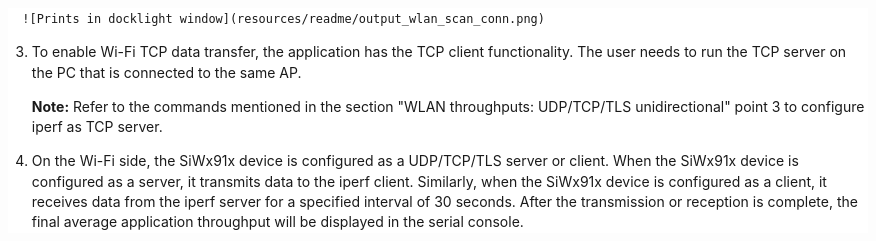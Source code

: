       ![Prints in docklight window](resources/readme/output_wlan_scan_conn.png)

   3. To enable Wi-Fi TCP data transfer, the application has the TCP client functionality. The user needs to run the TCP server on the PC that is connected to the same AP.

      **Note:**  Refer to the commands mentioned in the section "WLAN throughputs: UDP/TCP/TLS unidirectional" point 3 to configure iperf as TCP server.

   4. On the Wi-Fi side, the SiWx91x device is configured as a UDP/TCP/TLS server or client. When the SiWx91x device is configured as a server, it transmits data to the iperf client. Similarly, when the SiWx91x device is configured as a client, it receives data from the iperf server for a specified interval of 30 seconds. After the transmission or reception is complete, the final average application throughput will be displayed in the serial console.